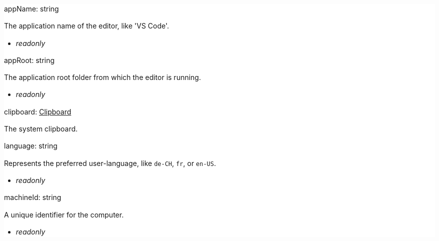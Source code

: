<a name="env.appName"></a><span class="ts" id=2017 data-target="#details-2017" data-toggle="collapse"><span class="ident">appName</span><span>: </span><a class="type-intrinsic">string</a></span>
<div class="details collapse" id="details-2017">
<div class="comment"><p>The application name of the editor, like &#39;VS Code&#39;.</p>
<ul>
<li><em>readonly</em></li>
</ul>
</div>
</div>



<a name="env.appRoot"></a><span class="ts" id=2018 data-target="#details-2018" data-toggle="collapse"><span class="ident">appRoot</span><span>: </span><a class="type-intrinsic">string</a></span>
<div class="details collapse" id="details-2018">
<div class="comment"><p>The application root folder from which the editor is running.</p>
<ul>
<li><em>readonly</em></li>
</ul>
</div>
</div>



<a name="env.clipboard"></a><span class="ts" id=2020 data-target="#details-2020" data-toggle="collapse"><span class="ident">clipboard</span><span>: </span><a class="type-ref" href="#Clipboard">Clipboard</a></span>
<div class="details collapse" id="details-2020">
<div class="comment"><p>The system clipboard.</p>
</div>
</div>



<a name="env.language"></a><span class="ts" id=2019 data-target="#details-2019" data-toggle="collapse"><span class="ident">language</span><span>: </span><a class="type-intrinsic">string</a></span>
<div class="details collapse" id="details-2019">
<div class="comment"><p>Represents the preferred user-language, like <code>de-CH</code>, <code>fr</code>, or <code>en-US</code>.</p>
<ul>
<li><em>readonly</em></li>
</ul>
</div>
</div>



<a name="env.machineId"></a><span class="ts" id=2021 data-target="#details-2021" data-toggle="collapse"><span class="ident">machineId</span><span>: </span><a class="type-intrinsic">string</a></span>
<div class="details collapse" id="details-2021">
<div class="comment"><p>A unique identifier for the computer.</p>
<ul>
<li><em>readonly</em></li>
</ul>
</div>
</div>
